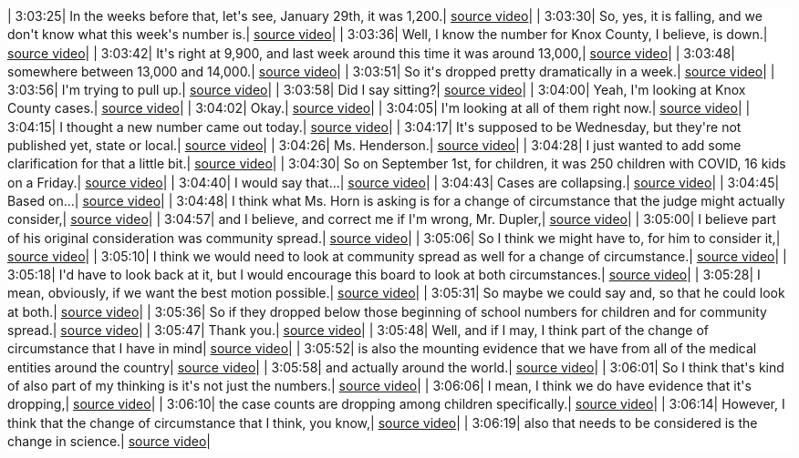 | 3:03:25| In the weeks before that, let's see, January 29th, it was 1,200.| [source video](https://archive.org/details/school-board-264-220209?start=11005)|
| 3:03:30| So, yes, it is falling, and we don't know what this week's number is.| [source video](https://archive.org/details/school-board-264-220209?start=11010)|
| 3:03:36| Well, I know the number for Knox County, I believe, is down.| [source video](https://archive.org/details/school-board-264-220209?start=11016)|
| 3:03:42| It's right at 9,900, and last week around this time it was around 13,000,| [source video](https://archive.org/details/school-board-264-220209?start=11022)|
| 3:03:48| somewhere between 13,000 and 14,000.| [source video](https://archive.org/details/school-board-264-220209?start=11028)|
| 3:03:51| So it's dropped pretty dramatically in a week.| [source video](https://archive.org/details/school-board-264-220209?start=11031)|
| 3:03:56| I'm trying to pull up.| [source video](https://archive.org/details/school-board-264-220209?start=11036)|
| 3:03:58| Did I say sitting?| [source video](https://archive.org/details/school-board-264-220209?start=11038)|
| 3:04:00| Yeah, I'm looking at Knox County cases.| [source video](https://archive.org/details/school-board-264-220209?start=11040)|
| 3:04:02| Okay.| [source video](https://archive.org/details/school-board-264-220209?start=11042)|
| 3:04:05| I'm looking at all of them right now.| [source video](https://archive.org/details/school-board-264-220209?start=11045)|
| 3:04:15| I thought a new number came out today.| [source video](https://archive.org/details/school-board-264-220209?start=11055)|
| 3:04:17| It's supposed to be Wednesday, but they're not published yet, state or local.| [source video](https://archive.org/details/school-board-264-220209?start=11057)|
| 3:04:26| Ms. Henderson.| [source video](https://archive.org/details/school-board-264-220209?start=11066)|
| 3:04:28| I just wanted to add some clarification for that a little bit.| [source video](https://archive.org/details/school-board-264-220209?start=11068)|
| 3:04:30| So on September 1st, for children, it was 250 children with COVID, 16 kids on a Friday.| [source video](https://archive.org/details/school-board-264-220209?start=11070)|
| 3:04:40| I would say that...| [source video](https://archive.org/details/school-board-264-220209?start=11080)|
| 3:04:43| Cases are collapsing.| [source video](https://archive.org/details/school-board-264-220209?start=11083)|
| 3:04:45| Based on...| [source video](https://archive.org/details/school-board-264-220209?start=11085)|
| 3:04:48| I think what Ms. Horn is asking is for a change of circumstance that the judge might actually consider,| [source video](https://archive.org/details/school-board-264-220209?start=11088)|
| 3:04:57| and I believe, and correct me if I'm wrong, Mr. Dupler,| [source video](https://archive.org/details/school-board-264-220209?start=11097)|
| 3:05:00| I believe part of his original consideration was community spread.| [source video](https://archive.org/details/school-board-264-220209?start=11100)|
| 3:05:06| So I think we might have to, for him to consider it,| [source video](https://archive.org/details/school-board-264-220209?start=11106)|
| 3:05:10| I think we would need to look at community spread as well for a change of circumstance.| [source video](https://archive.org/details/school-board-264-220209?start=11110)|
| 3:05:18| I'd have to look back at it, but I would encourage this board to look at both circumstances.| [source video](https://archive.org/details/school-board-264-220209?start=11118)|
| 3:05:28| I mean, obviously, if we want the best motion possible.| [source video](https://archive.org/details/school-board-264-220209?start=11128)|
| 3:05:31| So maybe we could say and, so that he could look at both.| [source video](https://archive.org/details/school-board-264-220209?start=11131)|
| 3:05:36| So if they dropped below those beginning of school numbers for children and for community spread.| [source video](https://archive.org/details/school-board-264-220209?start=11136)|
| 3:05:47| Thank you.| [source video](https://archive.org/details/school-board-264-220209?start=11147)|
| 3:05:48| Well, and if I may, I think part of the change of circumstance that I have in mind| [source video](https://archive.org/details/school-board-264-220209?start=11148)|
| 3:05:52| is also the mounting evidence that we have from all of the medical entities around the country| [source video](https://archive.org/details/school-board-264-220209?start=11152)|
| 3:05:58| and actually around the world.| [source video](https://archive.org/details/school-board-264-220209?start=11158)|
| 3:06:01| So I think that's kind of also part of my thinking is it's not just the numbers.| [source video](https://archive.org/details/school-board-264-220209?start=11161)|
| 3:06:06| I mean, I think we do have evidence that it's dropping,| [source video](https://archive.org/details/school-board-264-220209?start=11166)|
| 3:06:10| the case counts are dropping among children specifically.| [source video](https://archive.org/details/school-board-264-220209?start=11170)|
| 3:06:14| However, I think that the change of circumstance that I think, you know,| [source video](https://archive.org/details/school-board-264-220209?start=11174)|
| 3:06:19| also that needs to be considered is the change in science.| [source video](https://archive.org/details/school-board-264-220209?start=11179)|